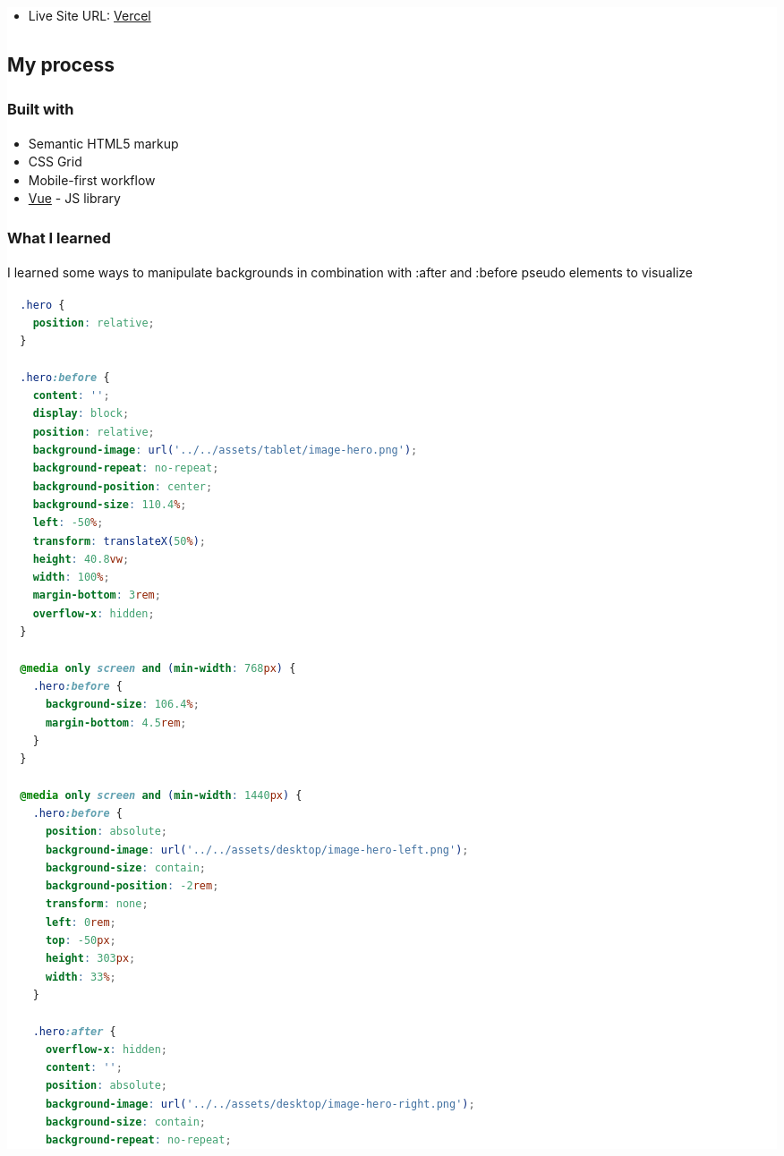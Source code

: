 - Live Site URL: [Vercel](https://meet-landing-page-topaz.vercel.app/)

## My process

### Built with

- Semantic HTML5 markup
- CSS Grid
- Mobile-first workflow
- [Vue](https://vuejs.org/) - JS library

### What I learned

I learned some ways to manipulate backgrounds in combination with :after and :before pseudo elements to visualize

```css
  .hero {
    position: relative;
  }

  .hero:before {
    content: '';
    display: block;
    position: relative;
    background-image: url('../../assets/tablet/image-hero.png');
    background-repeat: no-repeat;
    background-position: center;
    background-size: 110.4%;
    left: -50%;
    transform: translateX(50%);
    height: 40.8vw;
    width: 100%;
    margin-bottom: 3rem;
    overflow-x: hidden;
  }

  @media only screen and (min-width: 768px) {
    .hero:before {
      background-size: 106.4%;
      margin-bottom: 4.5rem;
    }
  }

  @media only screen and (min-width: 1440px) {
    .hero:before {
      position: absolute;
      background-image: url('../../assets/desktop/image-hero-left.png');
      background-size: contain;
      background-position: -2rem;
      transform: none;
      left: 0rem;
      top: -50px;
      height: 303px;
      width: 33%;
    }

    .hero:after {
      overflow-x: hidden;
      content: '';
      position: absolute;
      background-image: url('../../assets/desktop/image-hero-right.png');
      background-size: contain;
      background-repeat: no-repeat;
```
